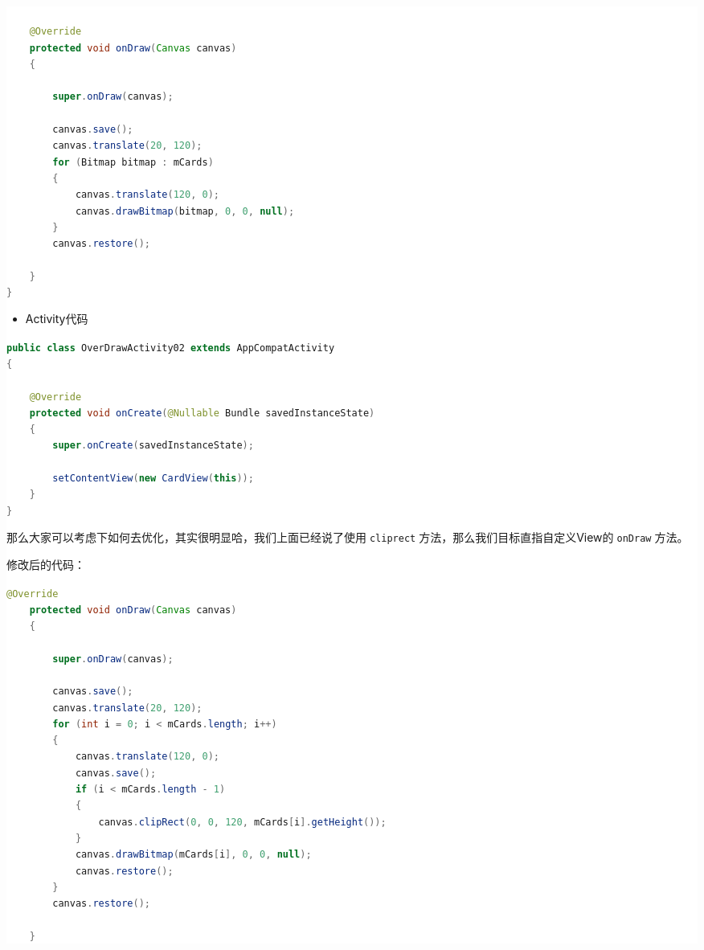 ```java

    @Override
    protected void onDraw(Canvas canvas)
    {

        super.onDraw(canvas);

        canvas.save();
        canvas.translate(20, 120);
        for (Bitmap bitmap : mCards)
        {
            canvas.translate(120, 0);
            canvas.drawBitmap(bitmap, 0, 0, null);
        }
        canvas.restore();

    }
}
```
* Activity代码

```java
public class OverDrawActivity02 extends AppCompatActivity
{

    @Override
    protected void onCreate(@Nullable Bundle savedInstanceState)
    {
        super.onCreate(savedInstanceState);

        setContentView(new CardView(this));
    }
}
```

那么大家可以考虑下如何去优化，其实很明显哈，我们上面已经说了使用 `cliprect` 方法，那么我们目标直指自定义View的 `onDraw` 方法。 

修改后的代码：

```java
@Override
    protected void onDraw(Canvas canvas)
    {

        super.onDraw(canvas);

        canvas.save();
        canvas.translate(20, 120);
        for (int i = 0; i < mCards.length; i++)
        {
            canvas.translate(120, 0);
            canvas.save();
            if (i < mCards.length - 1)
            {
                canvas.clipRect(0, 0, 120, mCards[i].getHeight());
            }
            canvas.drawBitmap(mCards[i], 0, 0, null);
            canvas.restore();
        }
        canvas.restore();

    }
```
